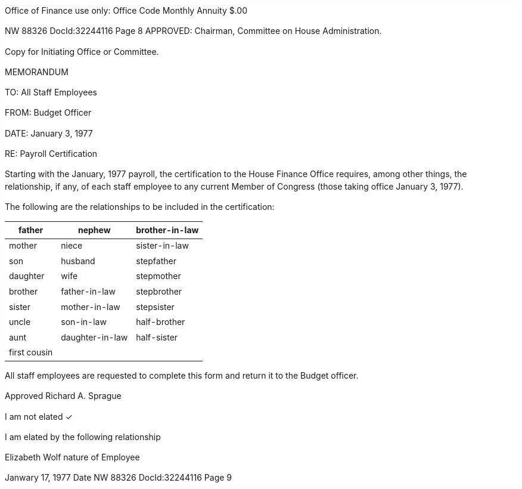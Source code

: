 Office of Finance use only:
Office Code
Monthly Annuity $.00

NW 88326
DocId:32244116 Page 8
APPROVED:
Chairman, Committee on House Administration.

Copy for Initiating Office or Committee.

MEMORANDUM

TO: All Staff Employees

FROM: Budget Officer

DATE: January 3, 1977

RE: Payroll Certification

Starting with the January, 1977 payroll, the certification
to the House Finance Office requires, among other things, the
relationship, if any, of each staff employee to any current
Member of Congress (those taking office January 3, 1977).

The following are the relationships to be included in
the certification:

father | nephew | brother-in-law
---|---|---
mother | niece | sister-in-law
son | husband | stepfather
daughter | wife | stepmother
brother | father-in-law | stepbrother
sister | mother-in-law | stepsister
uncle | son-in-law | half-brother
aunt | daughter-in-law | half-sister
first cousin | |

All staff employees are requested to complete this
form and return it to the Budget officer.

Approved
Richard A. Sprague

I am not elated ✓

I am elated by the following relationship

Elizabeth Wolf
nature of Employee

Janwary 17, 1977
Date
NW 88326
DocId:32244116 Page 9
